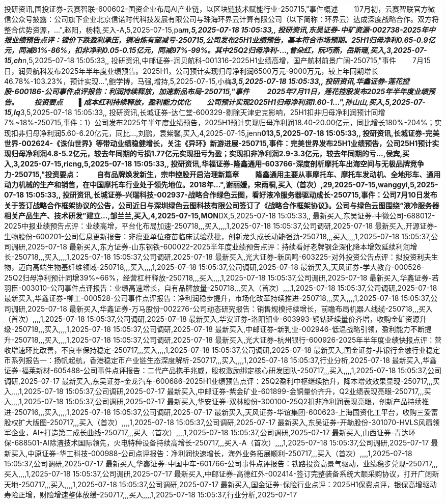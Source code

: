 投研资讯,国投证券-云赛智联-600602-国资企业布局AI产业链，以区块链技术赋能行业-250715,"事件概述
　　1)7月初，云赛智联官方微信公众号披露：公司旗下企业北京信诺时代科技发展有限公司与珠海环界云计算有限公司（以下简称：环界云）达成深度战略合作。双方将整合优势资源，...",赵阳，杨楠,买入-A,5,2025-07-15,pa***m,5,2025-07-18 15:05:33,,
投研资讯,东吴证券-中矿资源-002738-2025年中报业绩预告点评：锂价下跌盈利承压，铜冶炼有望减亏-250715,公司发布25H1业绩预告，基本符合市场预期。25H1归母净利0.65-0.9亿元，同减81%-86%，扣非净利0.05-0.15亿元，同减97%-99%。其中25Q2归母净利-...,曾朵红，阮巧燕，岳斯瑶,买入,3,2025-07-15,ch***n,5,2025-07-18 15:05:33,,
投研资讯,中邮证券-润贝航科-001316-2025H1业绩高增，国产航材前景广阔-250715,"事件
　　7月15日，润贝航科发布2025年半年度业绩预告。2025H1，公司预计实现归母净利润6500万元-9000万元，较上年同期增长46.78%-103.23%，预计实现...",鲍学博，马强,增持,5,2025-07-15,小梅***3,5,2025-07-18 15:05:33,,
投研资讯,华鑫证券-莲花控股-600186-公司事件点评报告：利润持续释放，加速新品布局-250715,"事件
　　 2025年7月11日，莲花控股发布2025年半年度业绩预告。
　　投资要点
　　▌成本红利持续释放，盈利能力优化
　　公司预计实现2025H1归母净利润1.60-1...",孙山山,买入,5,2025-07-15,lq***3,5,2025-07-18 15:05:33,,
投研资讯,长城证券-达仁堂-600329-剔除天津史克影响，25H1扣非归母净利润预计同增7%~18%-250715,事件：1）公司发布2025年半年度业绩预告，2025H1预计实现归母净利润18.40-20.00亿元，同比增长180%-204%；实现扣非归母净利润5.60-6.20亿元，同比...,刘鹏，袁紫馨,买入,4,2025-07-15,jenn******013,5,2025-07-18 15:05:33,,
投研资讯,长城证券-完美世界-002624-《诛仙世界》等带动业绩稳健增长，关注《异环》新游进展-250715,事件：完美世界发布25H1业绩预告，公司25H1预计实现归母净利润4.8-5.2亿元，较去年同期的亏损1.77亿元实现扭亏为盈；实现扣非净利润2.9-3.3亿元，较去年同期的亏...,侯宾,买入,3,2025-07-15,ric****ng,5,2025-07-18 15:05:33,,
投研资讯,华福证券-隆鑫通用-603766-深度剖析摩托车出海空间与无极品牌竞争力-250715,"投资要点：
　　自有品牌焕发新生，宗申控股开启治理新篇章
　　隆鑫通用主要从事摩托车、摩托车发动机、全地形车、通用动力机械的生产和销售，在中国摩托车行业处于领先地位。2018年...",谢丽媛，宋雨桐,买入（首次）,29,2025-07-15,wang******gyi,5,2025-07-18 15:05:33,,
投研资讯,长城证券-兴瑞科技-002937-战略合作绿色云图，看好液冷服务器驱动成长-250715,事件：公司7月10日发布关于签订战略合作框架协议的公告，公司近日与深圳绿色云图科技有限公司签订了《战略合作框架协议》。公司与绿色云图围绕“液冷服务器相关产品生产、技术研发”建立...,邹兰兰,买入,4,2025-07-15,MON****DX,5,2025-07-18 15:05:33,,
最新买入,东吴证券-中微公司-688012-2025中报业绩预告点评：业绩高增，平台化布局加速-250718,,,买入,,,,1,2025-07-18 15:05:37,公司调研,2025-07-18
最新买入,开源证券-生物股份-600201-公司信息更新报告：非瘟亚单位疫苗临床试验获批，创新龙头成长动能强劲-250718,,,买入,,,,1,2025-07-18 15:05:37,公司调研,2025-07-18
最新买入,东方证券-山东钢铁-600022-2025半年度业绩预告点评：持续看好老牌钢企深化降本增效延续利润增长-250718,,,买入,,,,1,2025-07-18 15:05:37,公司调研,2025-07-18
最新买入,光大证券-新凤鸣-603225-对外投资公告点评：拟投资利夫生物，迈向高端生物基纤维领域-250718,,,买入,,,,1,2025-07-18 15:05:37,公司调研,2025-07-18
最新买入,天风证券-学大教育-000526-25Q2归母净利预计同增39%~66%，经营杠杆释放-250718,,,买入,,,,1,2025-07-18 15:05:37,公司调研,2025-07-18
最新买入,华鑫证券-若羽臣-003010-公司事件点评报告：业绩高速增长，自有品牌放量-250718,,,买入（首次）,,,,1,2025-07-18 15:05:37,公司调研,2025-07-18
最新买入,华鑫证券-柳工-000528-公司事件点评报告：净利润稳步提升，市场化改革持续推进-250718,,,买入,,,,1,2025-07-18 15:05:37,公司调研,2025-07-18
最新买入,华鑫证券-万马股份-002276-公司动态研究报告：销售规模持续增长，前瞻布局机器人线缆-250718,,,买入（首次）,,,,1,2025-07-18 15:05:37,公司调研,2025-07-18
最新买入,华安证券-洛阳钼业-603993-铜钴延续量价齐增，收购金矿资源升级-250718,,,买入,,,,1,2025-07-18 15:05:37,公司调研,2025-07-18
最新买入,中邮证券-新乳业-002946-低温战略引领，盈利能力不断提升-250718,,,买入,,,,1,2025-07-18 15:05:37,公司调研,2025-07-18
最新买入,光大证券-杭州银行-600926-2025年半年度业绩快报点评：营收增速环比改善，不良率保持稳定-250717,,,买入,,,,1,2025-07-18 15:05:37,公司调研,2025-07-18
最新买入,国金证券-非银行金融行业稳定币系列报告一：扬帆起航，香港稳定币产业链生态深度解析-250717,,,买入,,,,1,2025-07-18 15:05:37,行业分析,2025-07-18
最新买入,华鑫证券-福莱新材-605488-公司事件点评报告：二代产品携手兆威，股权激励绑定核心研发团队-250717,,,买入,,,,1,2025-07-18 15:05:37,公司调研,2025-07-17
最新买入,东吴证券-金龙汽车-600686-2025H1业绩预告点评：25Q2盈利中枢继续抬升，降本增效效果显现-250717,,,买入,,,,1,2025-07-18 15:05:37,公司调研,2025-07-17
最新买入,中邮证券-紫金矿业-601899-金铜量价齐升，Q2业绩表现亮眼-250717,,,买入,,,,1,2025-07-18 15:05:37,公司调研,2025-07-17
最新买入,华安证券-双林股份-300100-25Q2扣非净利润表现亮眼，创新产品持续推进-250716,,,买入,,,,1,2025-07-18 15:05:37,公司调研,2025-07-17
最新买入,天风证券-华谊集团-600623-上海国资化工平台，收购三爱富股权扩大版图-250717,,,买入（首次）,,,,1,2025-07-18 15:05:37,公司调研,2025-07-17
最新买入,东吴证券-开勒股份-301070-HVLS风扇领军企业，AI+打造第二成长曲线-250717,,,买入（首次）,,,,1,2025-07-18 15:05:37,公司调研,2025-07-17
最新买入,山西证券-青达环保-688501-AI除渣技术国际领先，火电特种设备持续高增长-250717,,,买入-A（首次）,,,,1,2025-07-18 15:05:37,公司调研,2025-07-17
最新买入,中原证券-华工科技-000988-公司点评报告：净利润快速增长，海外业务拓展顺利-250717,,,买入（首次）,,,,1,2025-07-18 15:05:37,公司调研,2025-07-17
最新买入,华鑫证券-中国中车-601766-公司事件点评报告：铁路投资高景气驱动，业绩稳步兑现-250717,,,买入,,,,1,2025-07-18 15:05:37,公司调研,2025-07-17
最新买入,中邮证券-高德红外-002414-签订完整装备系统大额采购协议，打开广阔新天地-250717,,,买入,,,,1,2025-07-18 15:05:37,公司调研,2025-07-17
最新买入,国金证券-保险行业点评：2025H1保费点评，银保高增驱动寿险正增，财险增速整体放缓-250717,,,买入,,,,1,2025-07-18 15:05:37,行业分析,2025-07-17